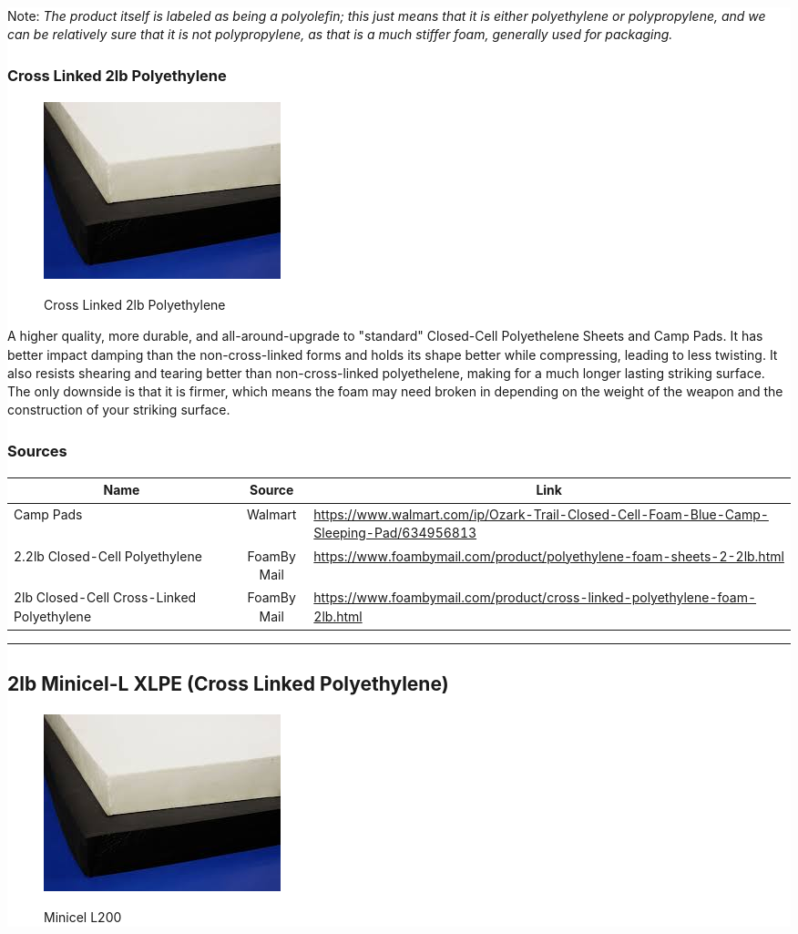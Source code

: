 Note: _The product itself is labeled as being a polyolefin; this just means that it is either polyethylene or polypropylene, and we can be relatively sure that it is not polypropylene, as that is a much stiffer foam, generally used for packaging._

### Cross Linked 2lb Polyethylene

<div align="left">

<figure><img src="../.gitbook/assets/Untitled (22).jpg" alt=""><figcaption><p>Cross Linked 2lb Polyethylene</p></figcaption></figure>

</div>

A higher quality, more durable, and all-around-upgrade to "standard" Closed-Cell Polyethelene Sheets and Camp Pads. It has better impact damping than the non-cross-linked forms and holds its shape better while compressing, leading to less twisting. It also resists shearing and tearing better than non-cross-linked polyethelene, making for a much longer lasting striking surface. The only downside is that it is firmer, which means the foam may need broken in depending on the weight of the weapon and the construction of your striking surface.

### Sources

<table data-header-hidden><thead><tr><th width="237">Name</th><th align="center">Source</th><th>Link</th></tr></thead><tbody><tr><td>Camp Pads</td><td align="center">Walmart</td><td><a href="https://www.walmart.com/ip/Ozark-Trail-Closed-Cell-Foam-Blue-Camp-Sleeping-Pad/634956813?classType=REGULAR&#x26;athbdg=L1103&#x26;from=/search">https://www.walmart.com/ip/Ozark-Trail-Closed-Cell-Foam-Blue-Camp-Sleeping-Pad/634956813</a></td></tr><tr><td>2.2lb Closed-Cell Polyethylene</td><td align="center">FoamByMail</td><td><a href="https://www.foambymail.com/product/polyethylene-foam-sheets-2-2lb.html">https://www.foambymail.com/product/polyethylene-foam-sheets-2-2lb.html</a></td></tr><tr><td>2lb Closed-Cell Cross-Linked Polyethylene</td><td align="center">FoamByMail</td><td><a href="https://www.foambymail.com/product/cross-linked-polyethylene-foam-2lb.html">https://www.foambymail.com/product/cross-linked-polyethylene-foam-2lb.html</a></td></tr></tbody></table>

***

## 2lb Minicel-L XLPE (Cross Linked Polyethylene)

<div align="left">

<figure><img src="../.gitbook/assets/Untitled (23).jpg" alt=""><figcaption><p>Minicel L200</p></figcaption></figure>
